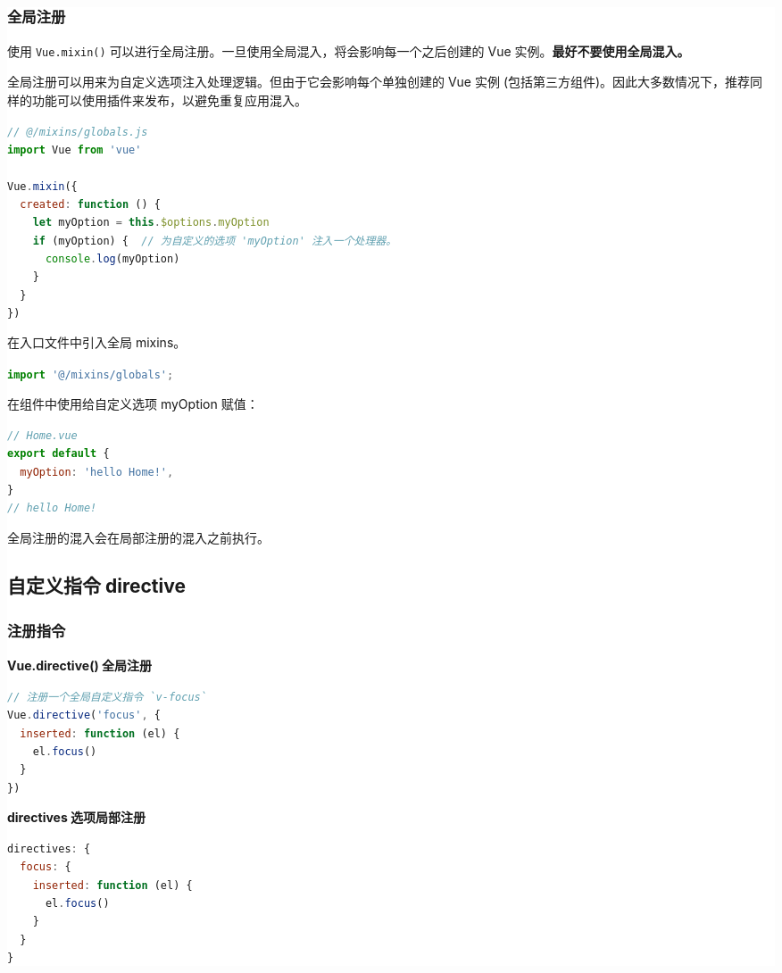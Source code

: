 ### 全局注册

使用 `Vue.mixin()` 可以进行全局注册。一旦使用全局混入，将会影响每一个之后创建的 Vue 实例。**最好不要使用全局混入。**

全局注册可以用来为自定义选项注入处理逻辑。但由于它会影响每个单独创建的 Vue 实例 (包括第三方组件)。因此大多数情况下，推荐同样的功能可以使用插件来发布，以避免重复应用混入。

```js
// @/mixins/globals.js
import Vue from 'vue'

Vue.mixin({
  created: function () {
    let myOption = this.$options.myOption
    if (myOption) {  // 为自定义的选项 'myOption' 注入一个处理器。
      console.log(myOption)
    }
  }
})
```

在入口文件中引入全局 mixins。

```js
import '@/mixins/globals';
```

在组件中使用给自定义选项 myOption 赋值：

```js
// Home.vue
export default {
  myOption: 'hello Home!',
}
// hello Home!
```

全局注册的混入会在局部注册的混入之前执行。

## 自定义指令 directive

### 注册指令

**Vue.directive() 全局注册**

```js
// 注册一个全局自定义指令 `v-focus`
Vue.directive('focus', {
  inserted: function (el) {
    el.focus()
  }
})
```

**directives 选项局部注册**

```js
directives: {
  focus: {
    inserted: function (el) {
      el.focus()
    }
  }
}
```
